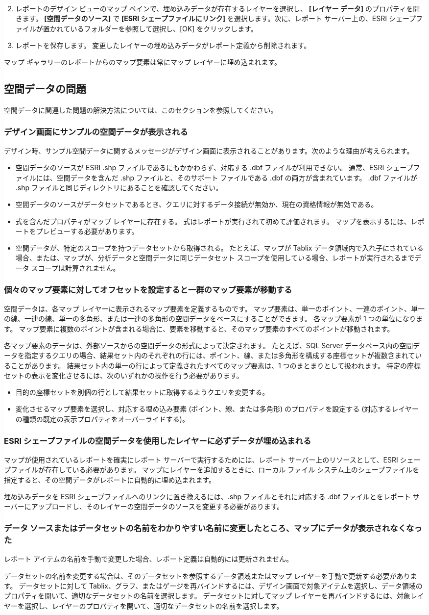 2.  レポートのデザイン ビューのマップ ペインで、埋め込みデータが存在するレイヤーを選択し、 **[レイヤー データ]** のプロパティを開きます。 **[空間データのソース]** で **[ESRI シェープファイルにリンク]** を選択します。次に、レポート サーバー上の、ESRI シェープファイルが置かれているフォルダーを参照して選択し、[OK] をクリックします。  
  
3.  レポートを保存します。 変更したレイヤーの埋め込みデータがレポート定義から削除されます。  
  
 マップ ギャラリーのレポートからのマップ要素は常にマップ レイヤーに埋め込まれます。  
  
  
  
##  <a name="Spatial"></a> 空間データの問題  
 空間データに関連した問題の解決方法については、このセクションを参照してください。  
  
### <a name="on-the-design-surface-i-see-sample-spatial-data"></a>デザイン画面にサンプルの空間データが表示される  
 デザイン時、サンプル空間データに関するメッセージがデザイン画面に表示されることがあります。次のような理由が考えられます。  
  
-   空間データのソースが ESRI .shp ファイルであるにもかかわらず、対応する .dbf ファイルが利用できない。 通常、ESRI シェープファイルには、空間データを含んだ .shp ファイルと、そのサポート ファイルである .dbf の両方が含まれています。 .dbf ファイルが .shp ファイルと同じディレクトリにあることを確認してください。  
  
-   空間データのソースがデータセットであるとき、クエリに対するデータ接続が無効か、現在の資格情報が無効である。  
  
-   式を含んだプロパティがマップ レイヤーに存在する。 式はレポートが実行されて初めて評価されます。 マップを表示するには、レポートをプレビューする必要があります。  
  
-   空間データが、特定のスコープを持つデータセットから取得される。 たとえば、マップが Tablix データ領域内で入れ子にされている場合、または、マップが、分析データと空間データに同じデータセット スコープを使用している場合、レポートが実行されるまでデータ スコープは計算されません。  
  
### <a name="when-i-set-an-offset-for-an-individual-map-element-a-cluster-of-map-elements-move"></a>個々のマップ要素に対してオフセットを設定すると一群のマップ要素が移動する  
 空間データは、各マップ レイヤーに表示されるマップ要素を定義するものです。 マップ要素は、単一のポイント、一連のポイント、単一の線、一連の線、単一の多角形、または一連の多角形の空間データをベースにすることができます。 各マップ要素が 1 つの単位になります。 マップ要素に複数のポイントが含まれる場合に、要素を移動すると、そのマップ要素のすべてのポイントが移動されます。  
  
 各マップ要素のデータは、外部ソースからの空間データの形式によって決定されます。 たとえば、SQL Server データベース内の空間データを指定するクエリの場合、結果セット内のそれぞれの行には、ポイント、線、または多角形を構成する座標セットが複数含まれていることがあります。 結果セット内の単一の行によって定義されたすべてのマップ要素は、1 つのまとまりとして扱われます。 特定の座標セットの表示を変化させるには、次のいずれかの操作を行う必要があります。  
  
-   目的の座標セットを別個の行として結果セットに取得するようクエリを変更する。  
  
-   変化させるマップ要素を選択し、対応する埋め込み要素 (ポイント、線、または多角形) のプロパティを設定する (対応するレイヤーの種類の既定の表示プロパティをオーバーライドする)。  
  
### <a name="my-layer-that-uses-spatial-data-from-an-esri-shapefile-always-has-embedded-data"></a>ESRI シェープファイルの空間データを使用したレイヤーに必ずデータが埋め込まれる  
 マップが使用されているレポートを確実にレポート サーバーで実行するためには、レポート サーバー上のリソースとして、ESRI シェープファイルが存在している必要があります。 マップにレイヤーを追加するときに、ローカル ファイル システム上のシェープファイルを指定すると、その空間データがレポートに自動的に埋め込まれます。  
  
 埋め込みデータを ESRI シェープファイルへのリンクに置き換えるには、.shp ファイルとそれに対応する .dbf ファイルとをレポート サーバーにアップロードし、そのレイヤーの空間データのソースを変更する必要があります。  
  
### <a name="i-renamed-a-data-source-or-dataset-to-a-friendly-name-and-now-no-data-appears-in-my-map"></a>データ ソースまたはデータセットの名前をわかりやすい名前に変更したところ、マップにデータが表示されなくなった  
 レポート アイテムの名前を手動で変更した場合、レポート定義は自動的には更新されません。  
  
 データセットの名前を変更する場合は、そのデータセットを参照するデータ領域またはマップ レイヤーを手動で更新する必要があります。 データセットに対して Tablix、グラフ、またはゲージを再バインドするには、デザイン画面で対象アイテムを選択し、データ領域のプロパティを開いて、適切なデータセットの名前を選択します。 データセットに対してマップ レイヤーを再バインドするには、対象レイヤーを選択し、レイヤーのプロパティを開いて、適切なデータセットの名前を選択します。  
  